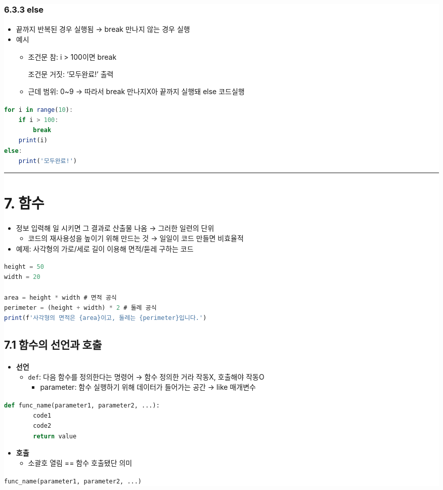 ### 6.3.3 else

- 끝까지 반복된 경우 실행됨 → break 만나지 않는 경우 실행
- 예시
    - 조건문 참: i > 100이면 break
        
        조건문 거짓: ‘모두완료!’ 출력
        
    - 근데 범위: 0~9 → 따라서 break 만나지X아 끝까지 실행돼 else 코드실행

```jsx
for i in range(10):
    if i > 100:
        break
    print(i)
else:
    print('모두완료!')
```

---

# 7. 함수

- 정보 입력해 일 시키면 그 결과로 산출물 나옴 → 그러한 일련의 단위
    - 코드의 재사용성을 높이기 위해 만드는 것 → 일일이 코드 만들면 비효율적
- 예제: 사각형의 가로/세로 길이 이용해 면적/둗레 구하는 코드

```jsx
height = 50
width = 20

area = height * width # 면적 공식
perimeter = (height + width) * 2 # 둘레 공식
print(f'사각형의 면적은 {area}이고, 둘레는 {perimeter}입니다.')
```

## 7.1 함수의 선언과 호출

- **선언**
    - `def`: 다음 함수를 정의한다는 명령어 → 함수 정의한 거라 작동X, 호출해야 작동O
        - parameter: 함수 실행하기 위해 데이터가 들어가는 공간 → like 매개변수

```python
def func_name(parameter1, parameter2, ...):
		code1
		code2
		return value
```

- **호출**
    - 소괄호 열림 == 함수 호출됐단 의미

```python
func_name(parameter1, parameter2, ...)
```

